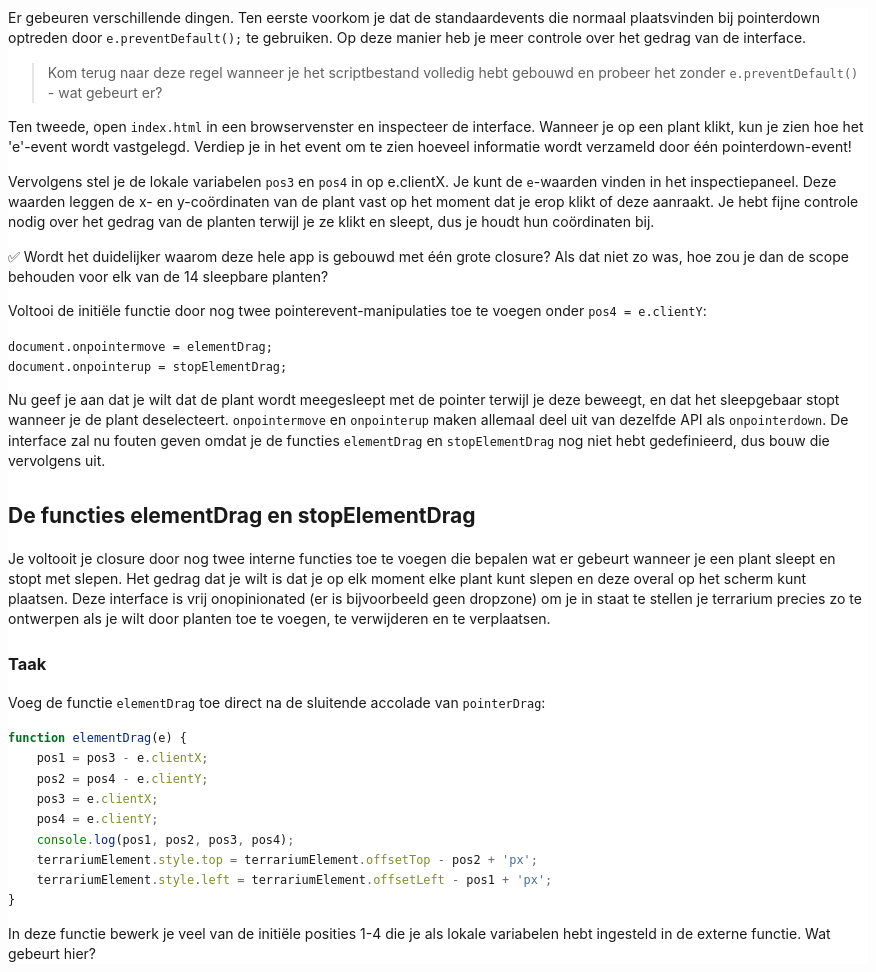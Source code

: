 Er gebeuren verschillende dingen. Ten eerste voorkom je dat de standaardevents die normaal plaatsvinden bij pointerdown optreden door `e.preventDefault();` te gebruiken. Op deze manier heb je meer controle over het gedrag van de interface.

> Kom terug naar deze regel wanneer je het scriptbestand volledig hebt gebouwd en probeer het zonder `e.preventDefault()` - wat gebeurt er?

Ten tweede, open `index.html` in een browservenster en inspecteer de interface. Wanneer je op een plant klikt, kun je zien hoe het 'e'-event wordt vastgelegd. Verdiep je in het event om te zien hoeveel informatie wordt verzameld door één pointerdown-event!  

Vervolgens stel je de lokale variabelen `pos3` en `pos4` in op e.clientX. Je kunt de `e`-waarden vinden in het inspectiepaneel. Deze waarden leggen de x- en y-coördinaten van de plant vast op het moment dat je erop klikt of deze aanraakt. Je hebt fijne controle nodig over het gedrag van de planten terwijl je ze klikt en sleept, dus je houdt hun coördinaten bij.

✅ Wordt het duidelijker waarom deze hele app is gebouwd met één grote closure? Als dat niet zo was, hoe zou je dan de scope behouden voor elk van de 14 sleepbare planten?

Voltooi de initiële functie door nog twee pointerevent-manipulaties toe te voegen onder `pos4 = e.clientY`:

```html
document.onpointermove = elementDrag;
document.onpointerup = stopElementDrag;
```
Nu geef je aan dat je wilt dat de plant wordt meegesleept met de pointer terwijl je deze beweegt, en dat het sleepgebaar stopt wanneer je de plant deselecteert. `onpointermove` en `onpointerup` maken allemaal deel uit van dezelfde API als `onpointerdown`. De interface zal nu fouten geven omdat je de functies `elementDrag` en `stopElementDrag` nog niet hebt gedefinieerd, dus bouw die vervolgens uit.

## De functies elementDrag en stopElementDrag

Je voltooit je closure door nog twee interne functies toe te voegen die bepalen wat er gebeurt wanneer je een plant sleept en stopt met slepen. Het gedrag dat je wilt is dat je op elk moment elke plant kunt slepen en deze overal op het scherm kunt plaatsen. Deze interface is vrij onopinionated (er is bijvoorbeeld geen dropzone) om je in staat te stellen je terrarium precies zo te ontwerpen als je wilt door planten toe te voegen, te verwijderen en te verplaatsen.

### Taak

Voeg de functie `elementDrag` toe direct na de sluitende accolade van `pointerDrag`:

```javascript
function elementDrag(e) {
	pos1 = pos3 - e.clientX;
	pos2 = pos4 - e.clientY;
	pos3 = e.clientX;
	pos4 = e.clientY;
	console.log(pos1, pos2, pos3, pos4);
	terrariumElement.style.top = terrariumElement.offsetTop - pos2 + 'px';
	terrariumElement.style.left = terrariumElement.offsetLeft - pos1 + 'px';
}
```
In deze functie bewerk je veel van de initiële posities 1-4 die je als lokale variabelen hebt ingesteld in de externe functie. Wat gebeurt hier?
